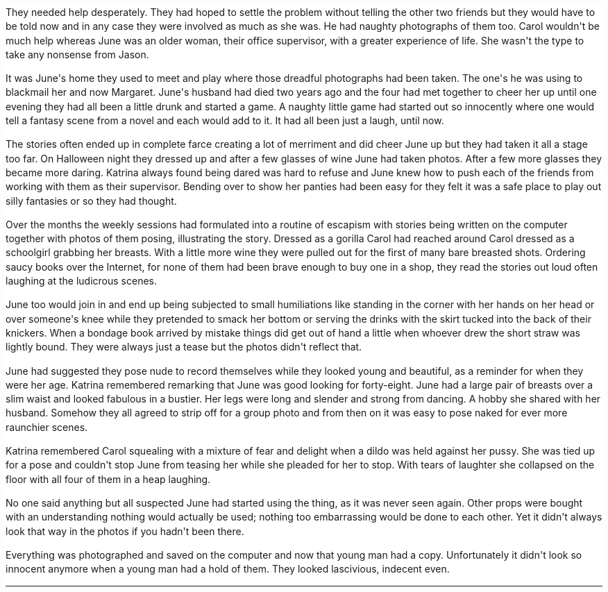 They needed help desperately. They had hoped to settle the problem without telling the other two friends but they would have to be told now and in any case they were involved as much as she was. He had naughty photographs of them too. Carol wouldn't be much help whereas June was an older woman, their office supervisor, with a greater experience of life. She wasn't the type to take any nonsense from Jason. 

It was June's home they used to meet and play where those dreadful photographs had been taken. The one's he was using to blackmail her and now Margaret. June's husband had died two years ago and the four had met together to cheer her up until one evening they had all been a little drunk and started a game. A naughty little game had started out so innocently where one would tell a fantasy scene from a novel and each would add to it. It had all been just a laugh, until now. 

The stories often ended up in complete farce creating a lot of merriment and did cheer June up but they had taken it all a stage too far. On Halloween night they dressed up and after a few glasses of wine June had taken photos. After a few more glasses they became more daring. Katrina always found being dared was hard to refuse and June knew how to push each of the friends from working with them as their supervisor. Bending over to show her panties had been easy for they felt it was a safe place to play out silly fantasies or so they had thought. 

Over the months the weekly sessions had formulated into a routine of escapism with stories being written on the computer together with photos of them posing, illustrating the story. Dressed as a gorilla Carol had reached around Carol dressed as a schoolgirl grabbing her breasts. With a little more wine they were pulled out for the first of many bare breasted shots. Ordering saucy books over the Internet, for none of them had been brave enough to buy one in a shop, they read the stories out loud often laughing at the ludicrous scenes. 

June too would join in and end up being subjected to small humiliations like standing in the corner with her hands on her head or over someone's knee while they pretended to smack her bottom or serving the drinks with the skirt tucked into the back of their knickers. When a bondage book arrived by mistake things did get out of hand a little when whoever drew the short straw was lightly bound. They were always just a tease but the photos didn't reflect that. 

June had suggested they pose nude to record themselves while they looked young and beautiful, as a reminder for when they were her age. Katrina remembered remarking that June was good looking for forty-eight. June had a large pair of breasts over a slim waist and looked fabulous in a bustier. Her legs were long and slender and strong from dancing. A hobby she shared with her husband. Somehow they all agreed to strip off for a group photo and from then on it was easy to pose naked for ever more raunchier scenes. 

Katrina remembered Carol squealing with a mixture of fear and delight when a dildo was held against her pussy. She was tied up for a pose and couldn't stop June from teasing her while she pleaded for her to stop. With tears of laughter she collapsed on the floor with all four of them in a heap laughing. 

No one said anything but all suspected June had started using the thing, as it was never seen again. Other props were bought with an understanding nothing would actually be used; nothing too embarrassing would be done to each other. Yet it didn't always look that way in the photos if you hadn't been there. 

Everything was photographed and saved on the computer and now that young man had a copy. Unfortunately it didn't look so innocent anymore when a young man had a hold of them. They looked lascivious, indecent even. 

**** 
